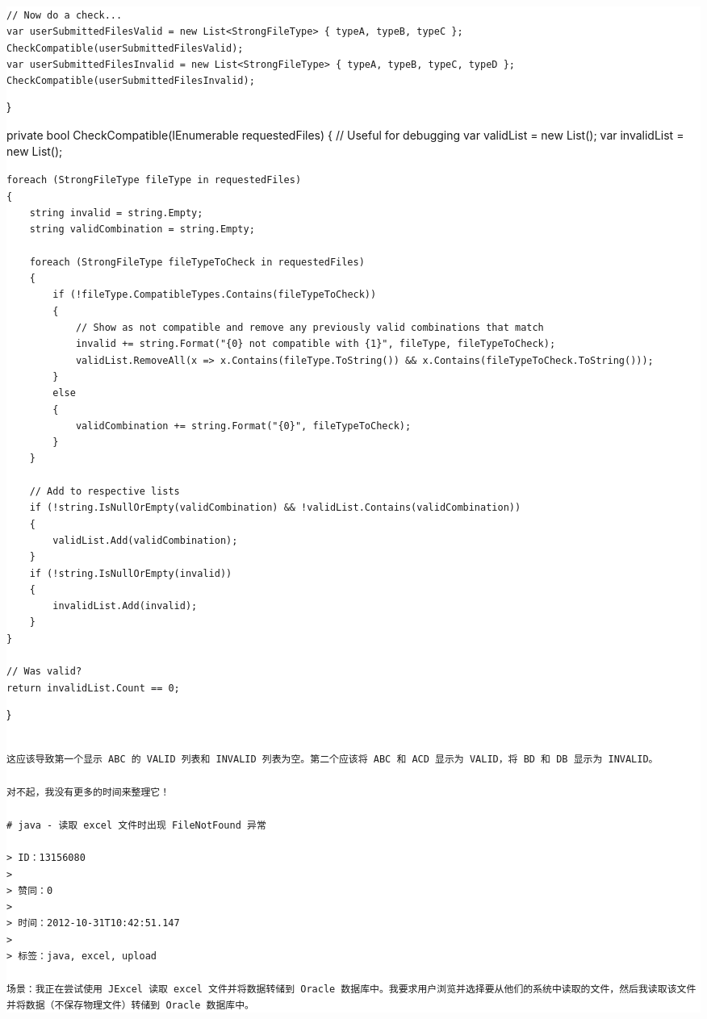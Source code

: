     // Now do a check...
    var userSubmittedFilesValid = new List<StrongFileType> { typeA, typeB, typeC };
    CheckCompatible(userSubmittedFilesValid);
    var userSubmittedFilesInvalid = new List<StrongFileType> { typeA, typeB, typeC, typeD };
    CheckCompatible(userSubmittedFilesInvalid);
}

private bool CheckCompatible(IEnumerable<StrongFileType> requestedFiles)
{
    // Useful for debugging
    var validList = new List<string>();
    var invalidList = new List<string>();

    foreach (StrongFileType fileType in requestedFiles)
    {
        string invalid = string.Empty;
        string validCombination = string.Empty;

        foreach (StrongFileType fileTypeToCheck in requestedFiles)
        {
            if (!fileType.CompatibleTypes.Contains(fileTypeToCheck))
            {
                // Show as not compatible and remove any previously valid combinations that match
                invalid += string.Format("{0} not compatible with {1}", fileType, fileTypeToCheck);
                validList.RemoveAll(x => x.Contains(fileType.ToString()) && x.Contains(fileTypeToCheck.ToString()));
            }
            else
            {
                validCombination += string.Format("{0}", fileTypeToCheck);
            }
        }

        // Add to respective lists
        if (!string.IsNullOrEmpty(validCombination) && !validList.Contains(validCombination))
        {
            validList.Add(validCombination);
        }
        if (!string.IsNullOrEmpty(invalid))
        {
            invalidList.Add(invalid);
        }
    }

    // Was valid?
    return invalidList.Count == 0;
} 
```

这应该导致第一个显示 ABC 的 VALID 列表和 INVALID 列表为空。第二个应该将 ABC 和 ACD 显示为 VALID，将 BD 和 DB 显示为 INVALID。

对不起，我没有更多的时间来整理它！

# java - 读取 excel 文件时出现 FileNotFound 异常

> ID：13156080
> 
> 赞同：0
> 
> 时间：2012-10-31T10:42:51.147
> 
> 标签：java, excel, upload

场景：我正在尝试使用 JExcel 读取 excel 文件并将数据转储到 Oracle 数据库中。我要求用户浏览并选择要从他们的系统中读取的文件，然后我读取该文件并将数据（不保存物理文件）转储到 Oracle 数据库中。

```